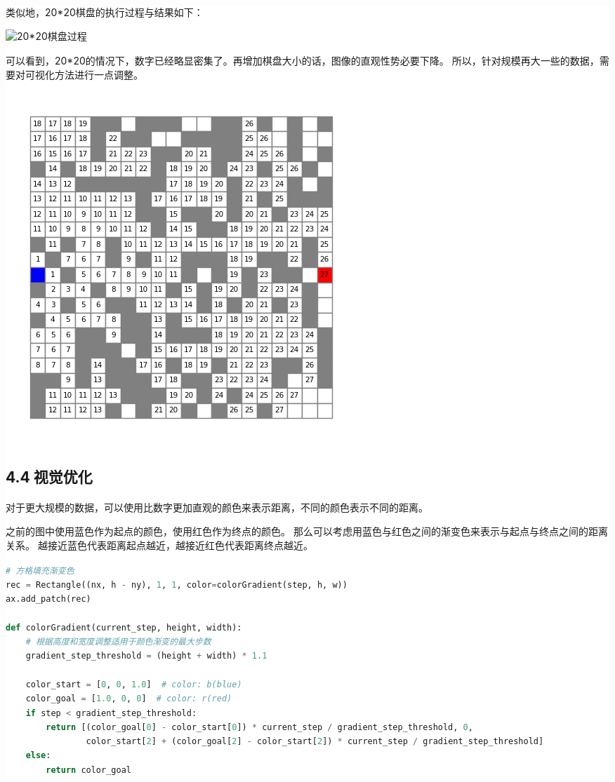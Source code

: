 类似地，20*20棋盘的执行过程与结果如下：

![20*20棋盘过程](/matplotlib-algorithm-visualization/20x20-animated.gif)

可以看到，20*20的情况下，数字已经略显密集了。再增加棋盘大小的话，图像的直观性势必要下降。
所以，针对规模再大一些的数据，需要对可视化方法进行一点调整。

![20*20棋盘结果](/matplotlib-algorithm-visualization/20x20-result.png)

## 4.4 视觉优化

对于更大规模的数据，可以使用比数字更加直观的颜色来表示距离，不同的颜色表示不同的距离。

之前的图中使用蓝色作为起点的颜色，使用红色作为终点的颜色。
那么可以考虑用蓝色与红色之间的渐变色来表示与起点与终点之间的距离关系。
越接近蓝色代表距离起点越近，越接近红色代表距离终点越近。

```python
# 方格填充渐变色
rec = Rectangle((nx, h - ny), 1, 1, color=colorGradient(step, h, w))
ax.add_patch(rec)

def colorGradient(current_step, height, width):
    # 根据高度和宽度调整适用于颜色渐变的最大步数
    gradient_step_threshold = (height + width) * 1.1

    color_start = [0, 0, 1.0]  # color: b(blue)
    color_goal = [1.0, 0, 0]  # color: r(red)
    if step < gradient_step_threshold:
        return [(color_goal[0] - color_start[0]) * current_step / gradient_step_threshold, 0,
                color_start[2] + (color_goal[2] - color_start[2]) * current_step / gradient_step_threshold]
    else:
        return color_goal
```
